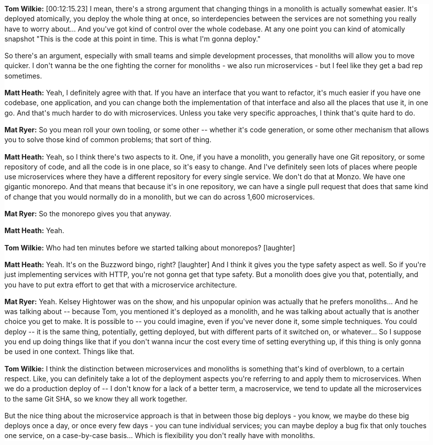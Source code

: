 **Tom Wilkie:** \[00:12:15.23\] I mean, there's a strong argument that changing things in a monolith is actually somewhat easier. It's deployed atomically, you deploy the whole thing at once, so interdepencies between the services are not something you really have to worry about... And you've got kind of control over the whole codebase. At any one point you can kind of atomically snapshot "This is the code at this point in time. This is what I'm gonna deploy."

So there's an argument, especially with small teams and simple development processes, that monoliths will allow you to move quicker. I don't wanna be the one fighting the corner for monoliths - we also run microservices - but I feel like they get a bad rep sometimes.

**Matt Heath:** Yeah, I definitely agree with that. If you have an interface that you want to refactor, it's much easier if you have one codebase, one application, and you can change both the implementation of that interface and also all the places that use it, in one go. And that's much harder to do with microservices. Unless you take very specific approaches, I think that's quite hard to do.

**Mat Ryer:** So you mean roll your own tooling, or some other -- whether it's code generation, or some other mechanism that allows you to solve those kind of common problems; that sort of thing.

**Matt Heath:** Yeah, so I think there's two aspects to it. One, if you have a monolith, you generally have one Git repository, or some repository of code, and all the code is in one place, so it's easy to change. And I've definitely seen lots of places where people use microservices where they have a different repository for every single service. We don't do that at Monzo. We have one gigantic monorepo. And that means that because it's in one repository, we can have a single pull request that does that same kind of change that you would normally do in a monolith, but we can do across 1,600 microservices.

**Mat Ryer:** So the monorepo gives you that anyway.

**Matt Heath:** Yeah.

**Tom Wilkie:** Who had ten minutes before we started talking about monorepos? \[laughter\]

**Matt Heath:** Yeah. It's on the Buzzword bingo, right? \[laughter\] And I think it gives you the type safety aspect as well. So if you're just implementing services with HTTP, you're not gonna get that type safety. But a monolith does give you that, potentially, and you have to put extra effort to get that with a microservice architecture.

**Mat Ryer:** Yeah. Kelsey Hightower was on the show, and his unpopular opinion was actually that he prefers monoliths... And he was talking about -- because Tom, you mentioned it's deployed as a monolith, and he was talking about actually that is another choice you get to make. It is possible to -- you could imagine, even if you've never done it, some simple techniques. You could deploy -- it is the same thing, potentially, getting deployed, but with different parts of it switched on, or whatever... So I suppose you end up doing things like that if you don't wanna incur the cost every time of setting everything up, if this thing is only gonna be used in one context. Things like that.

**Tom Wilkie:** I think the distinction between microservices and monoliths is something that's kind of overblown, to a certain respect. Like, you can definitely take a lot of the deployment aspects you're referring to and apply them to microservices. When we do a production deploy of -- I don't know for a lack of a better term, a macroservice, we tend to update all the microservices to the same Git SHA, so we know they all work together.

But the nice thing about the microservice approach is that in between those big deploys - you know, we maybe do these big deploys once a day, or once every few days - you can tune individual services; you can maybe deploy a bug fix that only touches one service, on a case-by-case basis... Which is flexibility you don't really have with monoliths.
